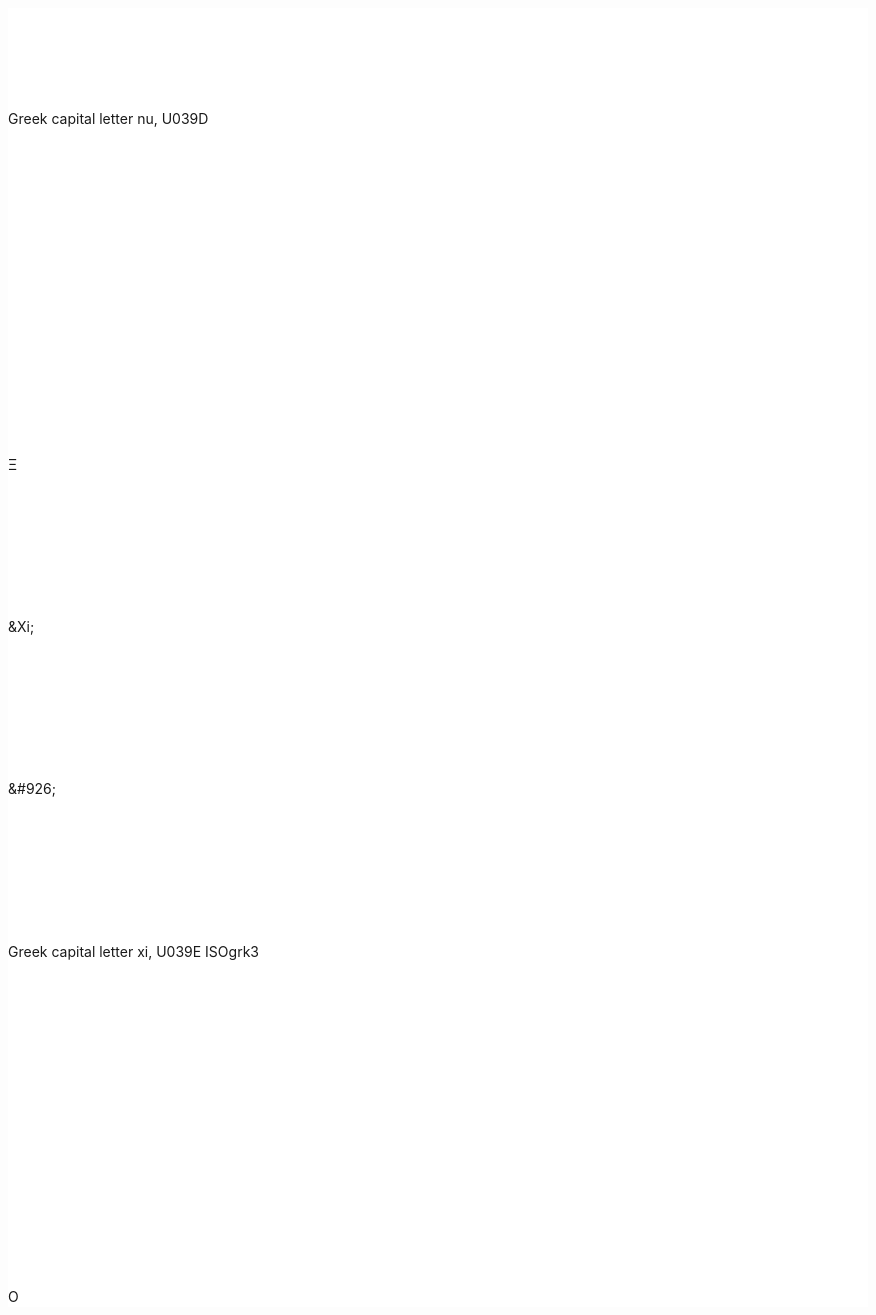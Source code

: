 <br>
<br>
<br>
<TD><br>
<br>
 Greek capital letter nu, U039D<br>
<br>
</TD><br>
<br>
<br>
<br>
</TR><br>
<br>
<br>
<br>
<br>
<TR><br>
<br>
<br>
<br>
<TD STYLE="font-family: 'Lucida sans Unicode';"><br>
<br>
&#926;<br>
<br>
</TD><br>
<br>
<br>
<br>
<TD><br>
<br>
&amp;Xi;<br>
<br>
</TD><br>
<br>
<br>
<br>
<TD><br>
<br>
&amp;#926;<br>
<br>
</TD><br>
<br>
<br>
<br>
<TD><br>
<br>
 Greek capital letter xi, U039E ISOgrk3<br>
<br>
</TD><br>
<br>
<br>
<br>
</TR><br>
<br>
<br>
<br>
<br>
<TR><br>
<br>
<br>
<br>
<TD STYLE="font-family: 'Lucida sans Unicode';"><br>
<br>
&#927;<br>